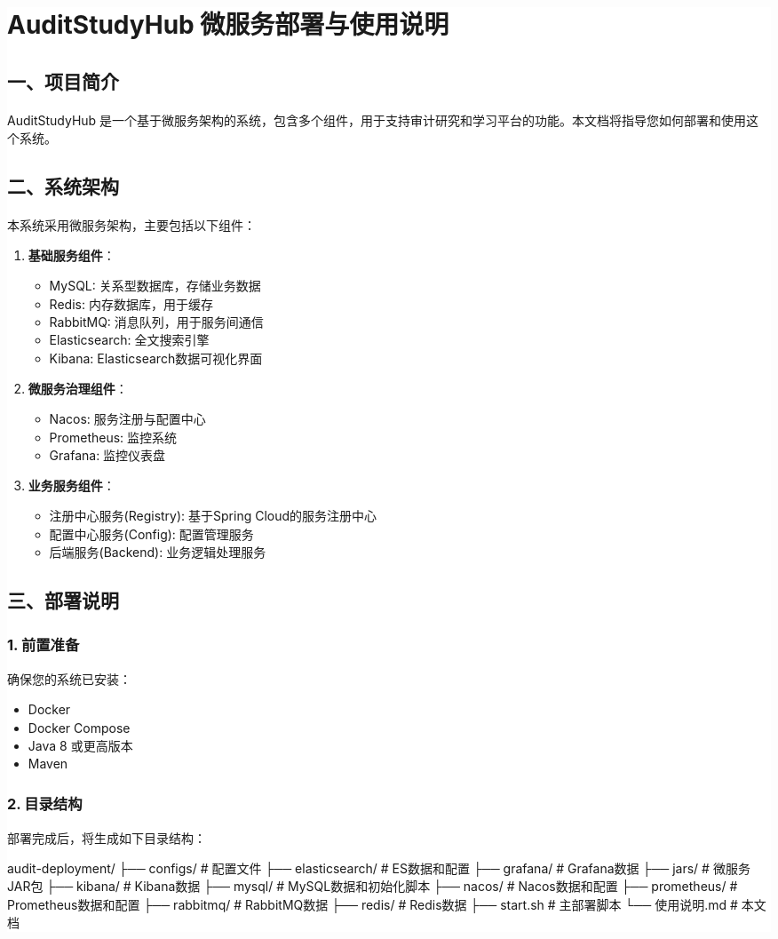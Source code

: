 # AuditStudyHub 微服务部署与使用说明

## 一、项目简介

AuditStudyHub 是一个基于微服务架构的系统，包含多个组件，用于支持审计研究和学习平台的功能。本文档将指导您如何部署和使用这个系统。

## 二、系统架构

本系统采用微服务架构，主要包括以下组件：

1. **基础服务组件**：
   - MySQL: 关系型数据库，存储业务数据
   - Redis: 内存数据库，用于缓存
   - RabbitMQ: 消息队列，用于服务间通信
   - Elasticsearch: 全文搜索引擎
   - Kibana: Elasticsearch数据可视化界面

2. **微服务治理组件**：
   - Nacos: 服务注册与配置中心
   - Prometheus: 监控系统
   - Grafana: 监控仪表盘

3. **业务服务组件**：
   - 注册中心服务(Registry): 基于Spring Cloud的服务注册中心
   - 配置中心服务(Config): 配置管理服务
   - 后端服务(Backend): 业务逻辑处理服务

## 三、部署说明

### 1. 前置准备

确保您的系统已安装：
- Docker
- Docker Compose
- Java 8 或更高版本
- Maven

### 2. 目录结构

部署完成后，将生成如下目录结构：

audit-deployment/
├── configs/ # 配置文件
├── elasticsearch/ # ES数据和配置
├── grafana/ # Grafana数据
├── jars/ # 微服务JAR包
├── kibana/ # Kibana数据
├── mysql/ # MySQL数据和初始化脚本
├── nacos/ # Nacos数据和配置
├── prometheus/ # Prometheus数据和配置
├── rabbitmq/ # RabbitMQ数据
├── redis/ # Redis数据
├── start.sh # 主部署脚本
└── 使用说明.md # 本文档
